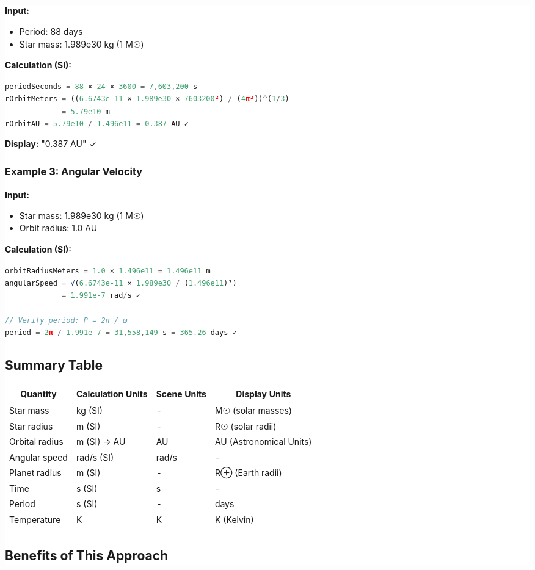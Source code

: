 **Input:**

- Period: 88 days
- Star mass: 1.989e30 kg (1 M☉)

**Calculation (SI):**

```typescript
periodSeconds = 88 × 24 × 3600 = 7,603,200 s
rOrbitMeters = ((6.6743e-11 × 1.989e30 × 7603200²) / (4π²))^(1/3)
             = 5.79e10 m
rOrbitAU = 5.79e10 / 1.496e11 = 0.387 AU ✓
```

**Display:** "0.387 AU" ✓

### Example 3: Angular Velocity

**Input:**

- Star mass: 1.989e30 kg (1 M☉)
- Orbit radius: 1.0 AU

**Calculation (SI):**

```typescript
orbitRadiusMeters = 1.0 × 1.496e11 = 1.496e11 m
angularSpeed = √(6.6743e-11 × 1.989e30 / (1.496e11)³)
             = 1.991e-7 rad/s ✓

// Verify period: P = 2π / ω
period = 2π / 1.991e-7 = 31,558,149 s = 365.26 days ✓
```

## Summary Table

| Quantity       | Calculation Units | Scene Units | Display Units           |
| -------------- | ----------------- | ----------- | ----------------------- |
| Star mass      | kg (SI)           | -           | M☉ (solar masses)       |
| Star radius    | m (SI)            | -           | R☉ (solar radii)        |
| Orbital radius | m (SI) → AU       | AU          | AU (Astronomical Units) |
| Angular speed  | rad/s (SI)        | rad/s       | -                       |
| Planet radius  | m (SI)            | -           | R⊕ (Earth radii)        |
| Time           | s (SI)            | s           | -                       |
| Period         | s (SI)            | -           | days                    |
| Temperature    | K                 | K           | K (Kelvin)              |

## Benefits of This Approach
